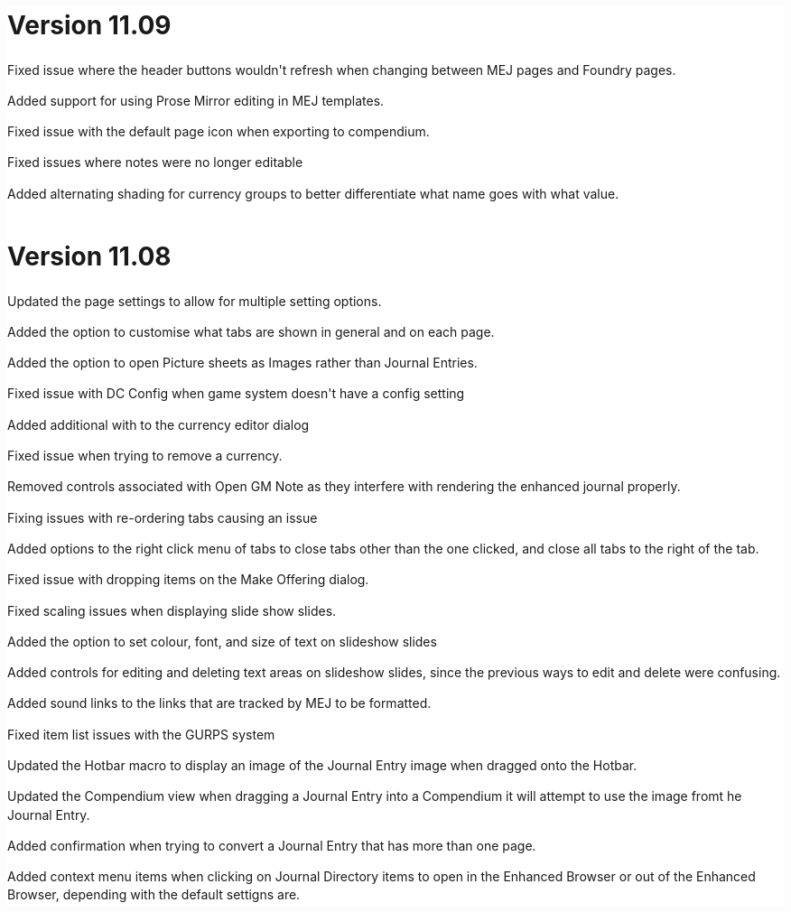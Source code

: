 # Version 11.09

Fixed issue where the header buttons wouldn't refresh when changing between MEJ pages and Foundry pages.

Added support for using Prose Mirror editing in MEJ templates.

Fixed issue with the default page icon when exporting to compendium.

Fixed issues where notes were no longer editable

Added alternating shading for currency groups to better differentiate what name goes with what value.

# Version 11.08

Updated the page settings to allow for multiple setting options.

Added the option to customise what tabs are shown in general and on each page.

Added the option to open Picture sheets as Images rather than Journal Entries.

Fixed issue with DC Config when game system doesn't have a config setting

Added additional with to the currency editor dialog

Fixed issue when trying to remove a currency.

Removed controls associated with Open GM Note as they interfere with rendering the enhanced journal properly.

Fixing issues with re-ordering tabs causing an issue

Added options to the right click menu of tabs to close tabs other than the one clicked, and close all tabs to the right of the tab.

Fixed issue with dropping items on the Make Offering dialog.

Fixed scaling issues when displaying slide show slides.

Added the option to set colour, font, and size of text on slideshow slides

Added controls for editing and deleting text areas on slideshow slides, since the previous ways to edit and delete were confusing.

Added sound links to the links that are tracked by MEJ to be formatted.

Fixed item list issues with the GURPS system

Updated the Hotbar macro to display an image of the Journal Entry image when dragged onto the Hotbar.

Updated the Compendium view when dragging a Journal Entry into a Compendium it will attempt to use the image fromt he Journal Entry.

Added confirmation when trying to convert a Journal Entry that has more than one page.

Added context menu items when clicking on Journal Directory items to open in the Enhanced Browser or out of the Enhanced Browser, depending with the default settigns are.
